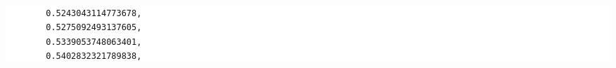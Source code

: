             0.5243043114773678,
            0.5275092493137605,
            0.5339053748063401,
            0.5402832321789838,
